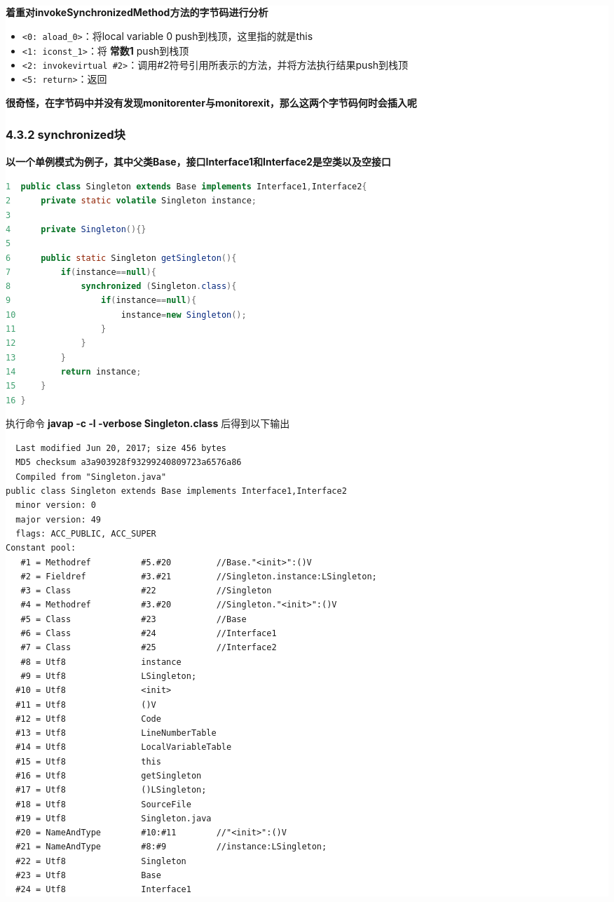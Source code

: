 __着重对invokeSynchronizedMethod方法的字节码进行分析__

* `<0: aload_0>`：将local variable 0 push到栈顶，这里指的就是this
* `<1: iconst_1>`：将 __常数1__ push到栈顶
* `<2: invokevirtual #2>`：调用#2符号引用所表示的方法，并将方法执行结果push到栈顶
* `<5: return>`：返回

__很奇怪，在字节码中并没有发现monitorenter与monitorexit，那么这两个字节码何时会插入呢__

### 4.3.2 synchronized块

__以一个单例模式为例子，其中父类Base，接口Interface1和Interface2是空类以及空接口__
```java
1  public class Singleton extends Base implements Interface1,Interface2{
2      private static volatile Singleton instance;
3 
4      private Singleton(){}
5 
6      public static Singleton getSingleton(){
7          if(instance==null){
8              synchronized (Singleton.class){
9                  if(instance==null){
10                     instance=new Singleton();
11                 }
12             }
13         }
14         return instance;
15     }
16 }
```

执行命令 __javap -c -l -verbose Singleton.class__ 后得到以下输出

```
  Last modified Jun 20, 2017; size 456 bytes
  MD5 checksum a3a903928f93299240809723a6576a86
  Compiled from "Singleton.java"
public class Singleton extends Base implements Interface1,Interface2
  minor version: 0
  major version: 49
  flags: ACC_PUBLIC, ACC_SUPER
Constant pool:
   #1 = Methodref          #5.#20         //Base."<init>":()V
   #2 = Fieldref           #3.#21         //Singleton.instance:LSingleton;
   #3 = Class              #22            //Singleton
   #4 = Methodref          #3.#20         //Singleton."<init>":()V
   #5 = Class              #23            //Base
   #6 = Class              #24            //Interface1
   #7 = Class              #25            //Interface2
   #8 = Utf8               instance
   #9 = Utf8               LSingleton;
  #10 = Utf8               <init>
  #11 = Utf8               ()V
  #12 = Utf8               Code
  #13 = Utf8               LineNumberTable
  #14 = Utf8               LocalVariableTable
  #15 = Utf8               this
  #16 = Utf8               getSingleton
  #17 = Utf8               ()LSingleton;
  #18 = Utf8               SourceFile
  #19 = Utf8               Singleton.java
  #20 = NameAndType        #10:#11        //"<init>":()V
  #21 = NameAndType        #8:#9          //instance:LSingleton;
  #22 = Utf8               Singleton
  #23 = Utf8               Base
  #24 = Utf8               Interface1
```